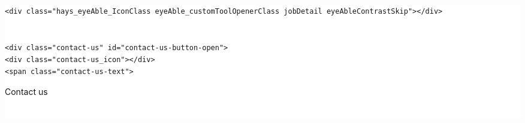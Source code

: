 































































    <div class="hays_eyeAble_IconClass eyeAble_customToolOpenerClass jobDetail eyeAbleContrastSkip"></div>


    <div class="contact-us" id="contact-us-button-open">
    <div class="contact-us_icon"></div>
    <span class="contact-us-text">
Contact us    </span>
    </div>
    <div class="wrapper" id="contact-menu">
        <div class="helper">
            <div class="helper-menu">
                <div class="helper-menu-item">
                    <a href='mailto:service@hays.de?body=The%20following%20contacts%20are%20available%20for%20your%20enquiry%3A%0A%0A%20%20%20%E2%80%A2%09Questions%20about%20the%20login%0A%20%20%20%20%20%20%20%20%20login%40hays.de%20or%20%2B49%2062117884297%0A%0A%20%20%20%E2%80%A2%09Questions%20about%20Employee%20Self%20Service%20%28ESS%29%0A%20%20%20%20%20%20%20%20%20servicedesk%40hays.de%20or%20%2B49%2062117881354%0A%0A%20%20%20%E2%80%A2%09Questions%20about%20MyTime%20by%20Hays%0A%20%20%20%20%20%20%20%20%20mytime%40hays.de%20or%20%2B49%2062117881788%0A%0A%20%20%20%E2%80%A2%09Questions%20about%20invoice%20upload%20and%20invoicing%20%28contracting%29%0A%20%20%20%20%20%20%20%20%20abrechnungssupport%40hays.de%20or%20%2B49%2062117881788%0A%0A%20%20%20%E2%80%A2%09Questions%20about%20a%20project%20or%20general%20questions%20about%20cooperation%0A%20%20%20%20%20%20%20%20%20service%40hays.de%20or%20%2B49%2062117884297' class="helper-menu-item-text" style="color:white !important;" onclick="dataLayer.push({'event': 'Button','eventkategorie': 'Stickycontact','eventaktion': 'Von:' + document.location.href,'eventlabel': 'Sticky-Email'});">
                        <span class="helper-text">
Contact                        </span>
                        <div class="helper-menu-item-ico">
                            <div class="helper-menu-item-ico_support"></div>